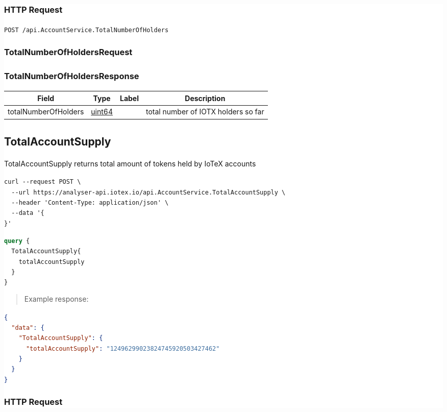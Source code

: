 ### HTTP Request

`POST /api.AccountService.TotalNumberOfHolders`

<a name="api-TotalNumberOfHoldersRequest"></a>

### TotalNumberOfHoldersRequest







<a name="api-TotalNumberOfHoldersResponse"></a>

### TotalNumberOfHoldersResponse



| Field | Type | Label | Description |
| ----- | ---- | ----- | ----------- |
| totalNumberOfHolders | [uint64](#uint64) |  | total number of IOTX holders so far |

## TotalAccountSupply

TotalAccountSupply returns total amount of tokens held by IoTeX accounts

```shell
curl --request POST \
  --url https://analyser-api.iotex.io/api.AccountService.TotalAccountSupply \
  --header 'Content-Type: application/json' \
  --data '{
}'
```

```graphql
query {
  TotalAccountSupply{
    totalAccountSupply
  }
}
```

> Example response:

```json
{
  "data": {
    "TotalAccountSupply": {
      "totalAccountSupply": "12496299023824745920503427462"
    }
  }
}
```

### HTTP Request
